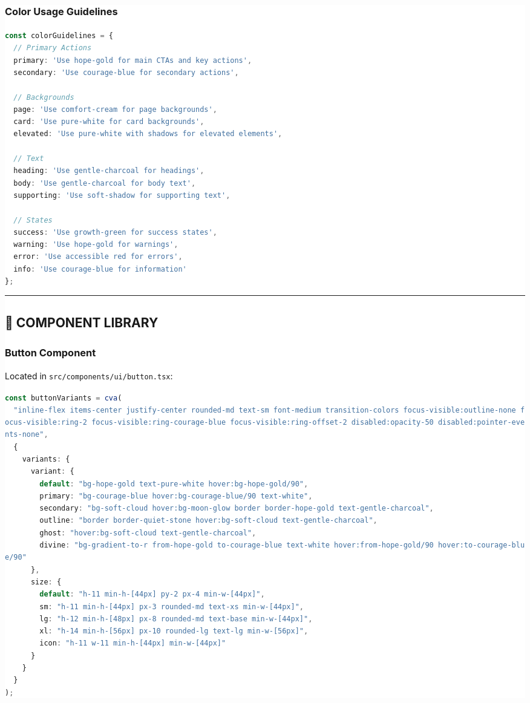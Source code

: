```typescript
```

### **Color Usage Guidelines**

```typescript
const colorGuidelines = {
  // Primary Actions
  primary: 'Use hope-gold for main CTAs and key actions',
  secondary: 'Use courage-blue for secondary actions',
  
  // Backgrounds
  page: 'Use comfort-cream for page backgrounds',
  card: 'Use pure-white for card backgrounds',
  elevated: 'Use pure-white with shadows for elevated elements',
  
  // Text
  heading: 'Use gentle-charcoal for headings',
  body: 'Use gentle-charcoal for body text',
  supporting: 'Use soft-shadow for supporting text',
  
  // States
  success: 'Use growth-green for success states',
  warning: 'Use hope-gold for warnings',
  error: 'Use accessible red for errors',
  info: 'Use courage-blue for information'
};
```

---

## 🧩 COMPONENT LIBRARY

### **Button Component**

Located in `src/components/ui/button.tsx`:

```typescript
const buttonVariants = cva(
  "inline-flex items-center justify-center rounded-md text-sm font-medium transition-colors focus-visible:outline-none focus-visible:ring-2 focus-visible:ring-courage-blue focus-visible:ring-offset-2 disabled:opacity-50 disabled:pointer-events-none",
  {
    variants: {
      variant: {
        default: "bg-hope-gold text-pure-white hover:bg-hope-gold/90",
        primary: "bg-courage-blue hover:bg-courage-blue/90 text-white",
        secondary: "bg-soft-cloud hover:bg-moon-glow border border-hope-gold text-gentle-charcoal",
        outline: "border border-quiet-stone hover:bg-soft-cloud text-gentle-charcoal",
        ghost: "hover:bg-soft-cloud text-gentle-charcoal",
        divine: "bg-gradient-to-r from-hope-gold to-courage-blue text-white hover:from-hope-gold/90 hover:to-courage-blue/90"
      },
      size: {
        default: "h-11 min-h-[44px] py-2 px-4 min-w-[44px]",
        sm: "h-11 min-h-[44px] px-3 rounded-md text-xs min-w-[44px]",
        lg: "h-12 min-h-[48px] px-8 rounded-md text-base min-w-[44px]",
        xl: "h-14 min-h-[56px] px-10 rounded-lg text-lg min-w-[56px]",
        icon: "h-11 w-11 min-h-[44px] min-w-[44px]"
      }
    }
  }
);
```
